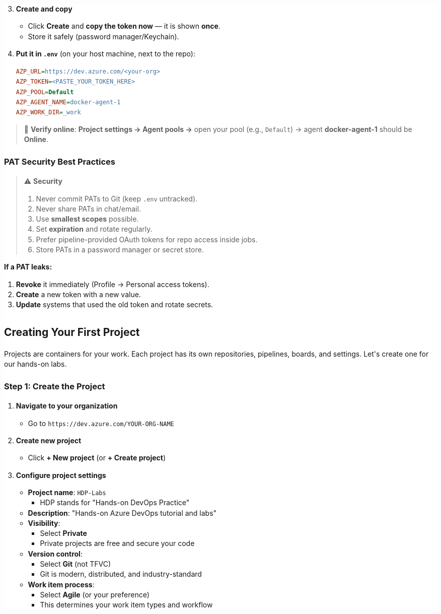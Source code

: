 3. **Create and copy**  
   - Click **Create** and **copy the token now** — it is shown **once**.  
   - Store it safely (password manager/Keychain).

4. **Put it in `.env`** (on your host machine, next to the repo):
   ```ini
   AZP_URL=https://dev.azure.com/<your-org>
   AZP_TOKEN=<PASTE_YOUR_TOKEN_HERE>
   AZP_POOL=Default
   AZP_AGENT_NAME=docker-agent-1
   AZP_WORK_DIR=_work
   ```

> 🔎 **Verify online**:
> **Project settings → Agent pools →** open your pool (e.g., `Default`) → agent **docker-agent-1** should be **Online**.

### PAT Security Best Practices

> ⚠️ **Security**
>
> 1. Never commit PATs to Git (keep `.env` untracked).
> 2. Never share PATs in chat/email.
> 3. Use **smallest scopes** possible.
> 4. Set **expiration** and rotate regularly.
> 5. Prefer pipeline-provided OAuth tokens for repo access inside jobs.
> 6. Store PATs in a password manager or secret store.

**If a PAT leaks:**

1. **Revoke** it immediately (Profile → Personal access tokens).
2. **Create** a new token with a new value.
3. **Update** systems that used the old token and rotate secrets.

## Creating Your First Project

Projects are containers for your work. Each project has its own repositories, pipelines, boards, and settings. Let's create one for our hands-on labs.

### Step 1: Create the Project

1. **Navigate to your organization**
   - Go to `https://dev.azure.com/YOUR-ORG-NAME`

2. **Create new project**
   - Click **+ New project** (or **+ Create project**)

3. **Configure project settings**
   - **Project name**: `HDP-Labs`
     - HDP stands for "Hands-on DevOps Practice"
   - **Description**: "Hands-on Azure DevOps tutorial and labs"
   - **Visibility**: 
     - Select **Private**
     - Private projects are free and secure your code
   - **Version control**: 
     - Select **Git** (not TFVC)
     - Git is modern, distributed, and industry-standard
   - **Work item process**: 
     - Select **Agile** (or your preference)
     - This determines your work item types and workflow
